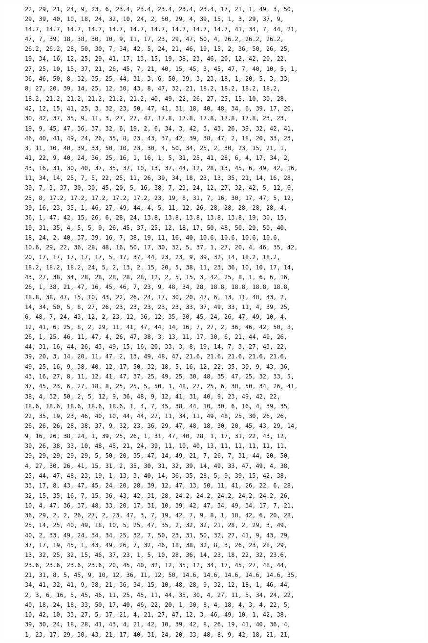           22, 29, 21, 24, 9, 23, 6, 23.4, 23.4, 23.4, 23.4, 23.4, 17, 21, 1, 49, 3, 50,
          29, 39, 40, 10, 18, 24, 32, 10, 24, 2, 50, 29, 4, 39, 15, 1, 3, 29, 37, 9,
          14.7, 14.7, 14.7, 14.7, 14.7, 14.7, 14.7, 14.7, 14.7, 14.7, 41, 34, 7, 44, 21,
          47, 7, 39, 18, 38, 30, 10, 9, 11, 17, 23, 29, 47, 50, 4, 26.2, 26.2, 26.2,
          26.2, 26.2, 28, 50, 30, 7, 34, 42, 5, 24, 21, 46, 19, 15, 2, 36, 50, 26, 25,
          19, 34, 16, 12, 25, 29, 41, 17, 13, 15, 19, 38, 23, 46, 20, 12, 42, 20, 22,
          27, 25, 10, 15, 37, 21, 26, 45, 7, 21, 40, 15, 45, 3, 45, 47, 7, 40, 10, 5, 1,
          36, 46, 50, 8, 32, 35, 25, 44, 31, 3, 6, 50, 39, 3, 23, 18, 1, 20, 5, 3, 33,
          8, 27, 20, 39, 14, 25, 12, 30, 43, 8, 47, 32, 21, 18.2, 18.2, 18.2, 18.2,
          18.2, 21.2, 21.2, 21.2, 21.2, 21.2, 40, 49, 22, 26, 27, 25, 15, 10, 30, 28,
          42, 12, 15, 41, 25, 3, 32, 23, 50, 47, 41, 31, 18, 40, 48, 34, 6, 39, 17, 20,
          30, 42, 37, 35, 9, 11, 3, 27, 27, 47, 17.8, 17.8, 17.8, 17.8, 17.8, 23, 23,
          19, 9, 45, 47, 36, 37, 32, 6, 19, 2, 6, 34, 3, 42, 3, 43, 26, 39, 32, 42, 41,
          46, 40, 41, 49, 24, 26, 35, 8, 23, 43, 37, 42, 39, 38, 47, 2, 18, 20, 33, 23,
          3, 11, 10, 40, 39, 33, 50, 10, 23, 30, 4, 50, 34, 25, 2, 30, 23, 15, 21, 1,
          41, 22, 9, 40, 24, 36, 25, 16, 1, 16, 1, 5, 31, 25, 41, 28, 6, 4, 17, 34, 2,
          43, 16, 31, 30, 40, 37, 35, 37, 10, 13, 37, 44, 12, 28, 13, 45, 6, 49, 42, 16,
          11, 34, 14, 25, 7, 5, 22, 25, 11, 26, 39, 34, 18, 23, 13, 35, 21, 14, 16, 28,
          39, 7, 3, 37, 30, 30, 45, 20, 5, 16, 38, 7, 23, 24, 12, 27, 32, 42, 5, 12, 6,
          25, 8, 17.2, 17.2, 17.2, 17.2, 17.2, 23, 19, 8, 31, 7, 16, 30, 17, 47, 5, 12,
          39, 16, 23, 35, 1, 46, 27, 49, 44, 4, 5, 11, 12, 26, 28, 28, 28, 28, 28, 4,
          36, 1, 47, 42, 15, 26, 6, 28, 24, 13.8, 13.8, 13.8, 13.8, 13.8, 19, 30, 15,
          19, 31, 35, 4, 5, 5, 9, 26, 45, 37, 25, 12, 18, 17, 50, 48, 50, 29, 50, 40,
          18, 24, 2, 40, 37, 39, 16, 7, 38, 19, 11, 16, 40, 10.6, 10.6, 10.6, 10.6,
          10.6, 29, 22, 36, 28, 48, 16, 50, 17, 30, 32, 5, 37, 1, 27, 20, 4, 46, 35, 42,
          20, 17, 17, 17, 17, 17, 5, 17, 37, 44, 23, 23, 9, 39, 32, 14, 18.2, 18.2,
          18.2, 18.2, 18.2, 24, 5, 2, 13, 2, 15, 20, 5, 38, 11, 23, 36, 10, 10, 17, 14,
          43, 27, 38, 34, 28, 28, 28, 28, 28, 12, 2, 5, 15, 3, 42, 25, 8, 1, 6, 6, 16,
          26, 1, 38, 21, 47, 16, 45, 46, 7, 23, 9, 48, 34, 28, 18.8, 18.8, 18.8, 18.8,
          18.8, 38, 47, 15, 10, 43, 22, 26, 24, 17, 30, 20, 47, 6, 13, 11, 40, 43, 2,
          14, 34, 50, 5, 8, 27, 26, 23, 23, 23, 23, 23, 33, 37, 49, 33, 11, 4, 39, 25,
          6, 48, 7, 24, 43, 12, 2, 23, 12, 36, 12, 35, 30, 45, 24, 26, 47, 49, 10, 4,
          12, 41, 6, 25, 8, 2, 29, 11, 41, 47, 44, 14, 16, 7, 27, 2, 36, 46, 42, 50, 8,
          26, 1, 25, 46, 11, 47, 4, 26, 47, 38, 3, 13, 11, 17, 30, 6, 21, 44, 49, 26,
          44, 31, 16, 44, 26, 43, 49, 15, 16, 20, 33, 3, 8, 19, 14, 7, 3, 27, 43, 22,
          39, 20, 3, 14, 20, 11, 47, 2, 13, 49, 48, 47, 21.6, 21.6, 21.6, 21.6, 21.6,
          49, 25, 16, 9, 38, 40, 12, 17, 50, 32, 18, 5, 16, 12, 22, 35, 30, 9, 43, 36,
          43, 16, 27, 8, 11, 12, 41, 47, 37, 25, 49, 25, 30, 48, 35, 47, 25, 32, 33, 5,
          37, 45, 23, 6, 27, 18, 8, 25, 25, 5, 50, 1, 48, 27, 25, 6, 30, 50, 34, 26, 41,
          38, 4, 32, 50, 2, 5, 12, 9, 36, 48, 9, 12, 41, 31, 40, 9, 23, 49, 42, 22,
          18.6, 18.6, 18.6, 18.6, 18.6, 1, 4, 7, 45, 38, 44, 10, 30, 6, 16, 4, 39, 35,
          22, 35, 19, 23, 46, 40, 10, 44, 44, 27, 11, 34, 11, 49, 48, 25, 30, 26, 26,
          26, 26, 26, 28, 38, 37, 9, 32, 23, 36, 29, 47, 48, 18, 30, 20, 45, 43, 29, 14,
          9, 16, 26, 38, 24, 1, 39, 25, 26, 1, 31, 47, 40, 28, 1, 17, 31, 22, 43, 12,
          39, 26, 38, 33, 10, 48, 45, 21, 24, 39, 11, 10, 40, 13, 11, 11, 11, 11, 11,
          29, 29, 29, 29, 29, 5, 50, 20, 35, 47, 14, 49, 21, 7, 26, 7, 31, 44, 20, 50,
          4, 27, 30, 26, 41, 15, 31, 2, 35, 30, 31, 32, 39, 14, 49, 33, 47, 49, 4, 38,
          25, 44, 47, 48, 23, 19, 1, 13, 3, 40, 14, 36, 35, 28, 5, 9, 39, 15, 42, 38,
          33, 17, 8, 43, 47, 45, 24, 20, 28, 39, 12, 47, 13, 50, 11, 41, 26, 22, 6, 28,
          32, 15, 35, 16, 7, 15, 36, 43, 42, 31, 28, 24.2, 24.2, 24.2, 24.2, 24.2, 26,
          10, 4, 47, 36, 37, 48, 33, 20, 17, 31, 10, 39, 42, 47, 34, 49, 34, 17, 7, 21,
          36, 29, 2, 2, 26, 27, 2, 23, 47, 3, 7, 19, 42, 7, 9, 8, 1, 10, 42, 6, 20, 28,
          25, 14, 25, 40, 49, 18, 10, 5, 25, 47, 35, 2, 32, 32, 21, 28, 2, 29, 3, 49,
          40, 2, 33, 49, 24, 34, 34, 25, 32, 7, 50, 23, 31, 50, 32, 27, 41, 9, 43, 29,
          37, 17, 19, 45, 1, 43, 49, 26, 7, 32, 46, 18, 38, 32, 8, 3, 26, 23, 28, 29,
          13, 32, 25, 32, 15, 46, 37, 23, 1, 5, 10, 28, 36, 14, 23, 18, 22, 32, 23.6,
          23.6, 23.6, 23.6, 23.6, 20, 45, 40, 32, 12, 35, 12, 34, 17, 45, 27, 48, 44,
          21, 31, 8, 5, 45, 9, 10, 12, 36, 11, 12, 50, 14.6, 14.6, 14.6, 14.6, 14.6, 35,
          34, 41, 32, 41, 9, 38, 21, 36, 34, 15, 10, 48, 28, 9, 32, 12, 18, 1, 46, 44,
          2, 3, 6, 16, 5, 45, 46, 11, 25, 45, 11, 44, 35, 30, 4, 27, 11, 5, 34, 24, 22,
          40, 18, 24, 18, 33, 50, 17, 40, 46, 22, 20, 1, 30, 8, 4, 18, 4, 3, 4, 22, 5,
          10, 42, 10, 33, 27, 5, 37, 21, 4, 21, 27, 47, 12, 3, 46, 49, 10, 1, 42, 38,
          39, 30, 24, 18, 28, 41, 43, 4, 21, 42, 10, 39, 42, 8, 26, 19, 41, 40, 36, 4,
          1, 23, 17, 29, 30, 43, 21, 17, 40, 31, 24, 20, 33, 48, 8, 9, 42, 18, 21, 21,